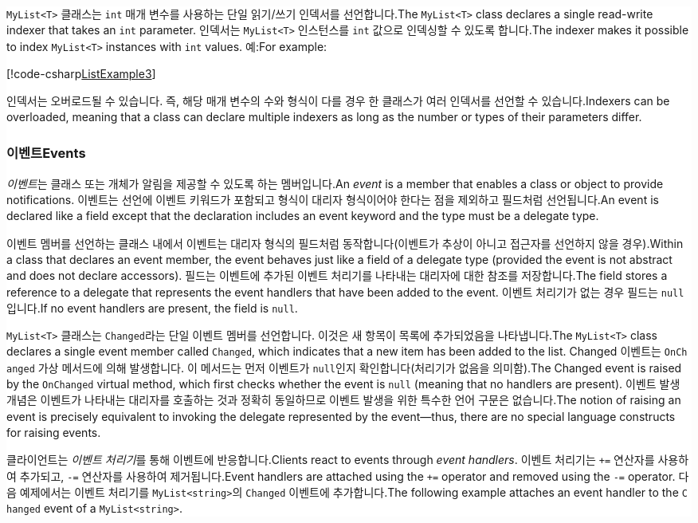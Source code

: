 <span data-ttu-id="56631-314">`MyList<T>` 클래스는 `int` 매개 변수를 사용하는 단일 읽기/쓰기 인덱서를 선언합니다.</span><span class="sxs-lookup"><span data-stu-id="56631-314">The `MyList<T>` class declares a single read-write indexer that takes an `int` parameter.</span></span> <span data-ttu-id="56631-315">인덱서는 `MyList<T>` 인스턴스를 `int` 값으로 인덱싱할 수 있도록 합니다.</span><span class="sxs-lookup"><span data-stu-id="56631-315">The indexer makes it possible to index `MyList<T>` instances with `int` values.</span></span> <span data-ttu-id="56631-316">예:</span><span class="sxs-lookup"><span data-stu-id="56631-316">For example:</span></span>

[!code-csharp[ListExample3](~/samples/snippets/csharp/tour/classes-and-objects/ListBasedExamples.cs#L109-L117)]

<span data-ttu-id="56631-317">인덱서는 오버로드될 수 있습니다. 즉, 해당 매개 변수의 수와 형식이 다를 경우 한 클래스가 여러 인덱서를 선언할 수 있습니다.</span><span class="sxs-lookup"><span data-stu-id="56631-317">Indexers can be overloaded, meaning that a class can declare multiple indexers as long as the number or types of their parameters differ.</span></span>

### <a name="events"></a><span data-ttu-id="56631-318">이벤트</span><span class="sxs-lookup"><span data-stu-id="56631-318">Events</span></span>

<span data-ttu-id="56631-319">*이벤트*는 클래스 또는 개체가 알림을 제공할 수 있도록 하는 멤버입니다.</span><span class="sxs-lookup"><span data-stu-id="56631-319">An *event* is a member that enables a class or object to provide notifications.</span></span> <span data-ttu-id="56631-320">이벤트는 선언에 이벤트 키워드가 포함되고 형식이 대리자 형식이어야 한다는 점을 제외하고 필드처럼 선언됩니다.</span><span class="sxs-lookup"><span data-stu-id="56631-320">An event is declared like a field except that the declaration includes an event keyword and the type must be a delegate type.</span></span>

<span data-ttu-id="56631-321">이벤트 멤버를 선언하는 클래스 내에서 이벤트는 대리자 형식의 필드처럼 동작합니다(이벤트가 추상이 아니고 접근자를 선언하지 않을 경우).</span><span class="sxs-lookup"><span data-stu-id="56631-321">Within a class that declares an event member, the event behaves just like a field of a delegate type (provided the event is not abstract and does not declare accessors).</span></span> <span data-ttu-id="56631-322">필드는 이벤트에 추가된 이벤트 처리기를 나타내는 대리자에 대한 참조를 저장합니다.</span><span class="sxs-lookup"><span data-stu-id="56631-322">The field stores a reference to a delegate that represents the event handlers that have been added to the event.</span></span> <span data-ttu-id="56631-323">이벤트 처리기가 없는 경우 필드는 `null`입니다.</span><span class="sxs-lookup"><span data-stu-id="56631-323">If no event handlers are present, the field is `null`.</span></span>

<span data-ttu-id="56631-324">`MyList<T>` 클래스는 `Changed`라는 단일 이벤트 멤버를 선언합니다. 이것은 새 항목이 목록에 추가되었음을 나타냅니다.</span><span class="sxs-lookup"><span data-stu-id="56631-324">The `MyList<T>` class declares a single event member called `Changed`, which indicates that a new item has been added to the list.</span></span> <span data-ttu-id="56631-325">Changed 이벤트는 `OnChanged` 가상 메서드에 의해 발생합니다. 이 메서드는 먼저 이벤트가 `null`인지 확인합니다(처리기가 없음을 의미함).</span><span class="sxs-lookup"><span data-stu-id="56631-325">The Changed event is raised by the `OnChanged` virtual method, which first checks whether the event is `null` (meaning that no handlers are present).</span></span> <span data-ttu-id="56631-326">이벤트 발생 개념은 이벤트가 나타내는 대리자를 호출하는 것과 정확히 동일하므로 이벤트 발생을 위한 특수한 언어 구문은 없습니다.</span><span class="sxs-lookup"><span data-stu-id="56631-326">The notion of raising an event is precisely equivalent to invoking the delegate represented by the event—thus, there are no special language constructs for raising events.</span></span>

<span data-ttu-id="56631-327">클라이언트는 *이벤트 처리기*를 통해 이벤트에 반응합니다.</span><span class="sxs-lookup"><span data-stu-id="56631-327">Clients react to events through *event handlers*.</span></span> <span data-ttu-id="56631-328">이벤트 처리기는 `+=` 연산자를 사용하여 추가되고, `-=` 연산자를 사용하여 제거됩니다.</span><span class="sxs-lookup"><span data-stu-id="56631-328">Event handlers are attached using the `+=` operator and removed using the `-=` operator.</span></span> <span data-ttu-id="56631-329">다음 예제에서는 이벤트 처리기를 `MyList<string>`의 `Changed` 이벤트에 추가합니다.</span><span class="sxs-lookup"><span data-stu-id="56631-329">The following example attaches an event handler to the `Changed` event of a `MyList<string>`.</span></span>
